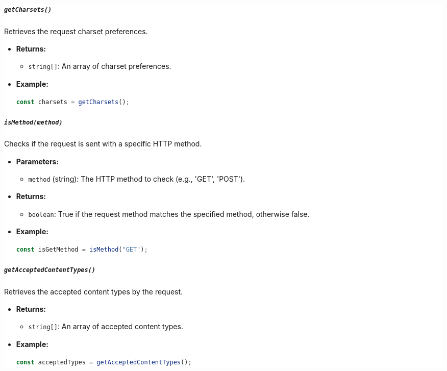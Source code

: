 ##### `getCharsets()`

Retrieves the request charset preferences.

- **Returns:**

  - `string[]`: An array of charset preferences.

- **Example:**
  ```javascript
  const charsets = getCharsets();
  ```

##### `isMethod(method)`

Checks if the request is sent with a specific HTTP method.

- **Parameters:**

  - `method` (string): The HTTP method to check (e.g., 'GET', 'POST').

- **Returns:**

  - `boolean`: True if the request method matches the specified method, otherwise false.

- **Example:**
  ```javascript
  const isGetMethod = isMethod("GET");
  ```

##### `getAcceptedContentTypes()`

Retrieves the accepted content types by the request.

- **Returns:**

  - `string[]`: An array of accepted content types.

- **Example:**
  ```javascript
  const acceptedTypes = getAcceptedContentTypes();
  ```
